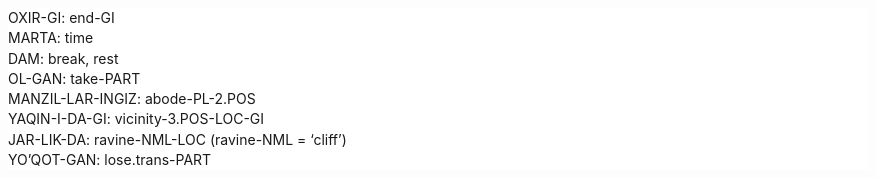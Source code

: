 <Tooltip label="oxirgi">
<span>
OXIR-GI: end-GI
<br>
</span>
</Tooltip> 

<Tooltip label="marta">
<span>
MARTA: time
<br>
</span>
</Tooltip> 

<Tooltip label="dam">
<span>
DAM: break, rest
<br>
</span>
</Tooltip> 

<Tooltip label="olgan">
<span>
OL-GAN: take-PART
<br>
</span>
</Tooltip> 

<Tooltip label="manzillaringiz">
<span>
MANZIL-LAR-INGIZ: abode-PL-2.POS 
<br>
</span>
</Tooltip> 

<Tooltip label="yaqinidagi">
<span>
YAQIN-I-DA-GI: vicinity-3.POS-LOC-GI
<br>
</span>
</Tooltip> 

<Tooltip label="jarlikda">
<span>
JAR-LIK-DA: ravine-NML-LOC (ravine-NML = ‘cliff’) 
<br>
</span>
</Tooltip> 

<Tooltip label="yo'qotgan">
<span>
YO’QOT-GAN: lose.trans-PART
<br>
</span>
</Tooltip> 
